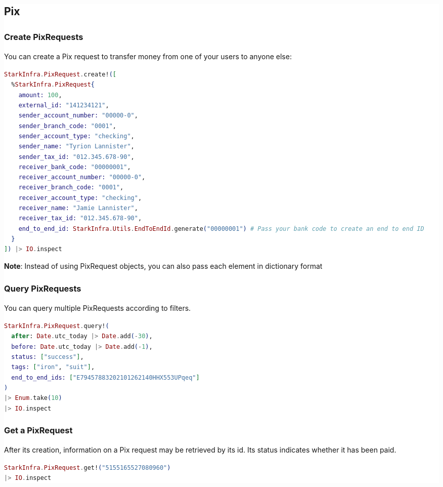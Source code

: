 ## Pix

### Create PixRequests

You can create a Pix request to transfer money from one of your users to anyone else:

```elixir
StarkInfra.PixRequest.create!([
  %StarkInfra.PixRequest{
    amount: 100,
    external_id: "141234121",
    sender_account_number: "00000-0",
    sender_branch_code: "0001",
    sender_account_type: "checking",
    sender_name: "Tyrion Lannister",
    sender_tax_id: "012.345.678-90",
    receiver_bank_code: "00000001",
    receiver_account_number: "00000-0",
    receiver_branch_code: "0001",
    receiver_account_type: "checking",
    receiver_name: "Jamie Lannister",
    receiver_tax_id: "012.345.678-90",
    end_to_end_id: StarkInfra.Utils.EndToEndId.generate("00000001") # Pass your bank code to create an end to end ID
  }
]) |> IO.inspect
```

**Note**: Instead of using PixRequest objects, you can also pass each element in dictionary format

### Query PixRequests

You can query multiple PixRequests according to filters.

```elixir
StarkInfra.PixRequest.query!(
  after: Date.utc_today |> Date.add(-30),
  before: Date.utc_today |> Date.add(-1),
  status: ["success"],
  tags: ["iron", "suit"],
  end_to_end_ids: ["E79457883202101262140HHX553UPqeq"]
) 
|> Enum.take(10) 
|> IO.inspect
```

### Get a PixRequest

After its creation, information on a Pix request may be retrieved by its id. 
Its status indicates whether it has been paid.

```elixir
StarkInfra.PixRequest.get!("5155165527080960") 
|> IO.inspect
```
